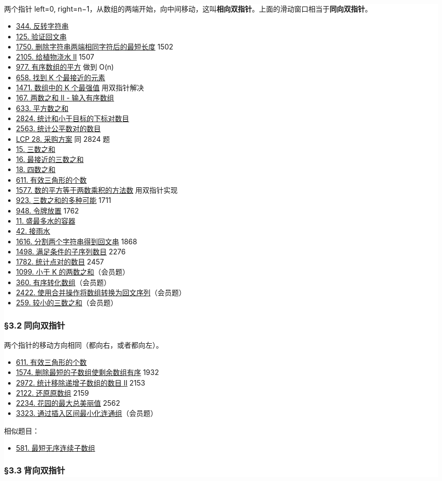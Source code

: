 两个指针 left\=0, right\=n−1，从数组的两端开始，向中间移动，这叫**相向双指针**。上面的滑动窗口相当于**同向双指针**。

*   [344\. 反转字符串](https://leetcode.cn/problems/reverse-string/)
*   [125\. 验证回文串](https://leetcode.cn/problems/valid-palindrome/)
*   [1750\. 删除字符串两端相同字符后的最短长度](https://leetcode.cn/problems/minimum-length-of-string-after-deleting-similar-ends/) 1502
*   [2105\. 给植物浇水 II](https://leetcode.cn/problems/watering-plants-ii/) 1507
*   [977\. 有序数组的平方](https://leetcode.cn/problems/squares-of-a-sorted-array/) 做到 O(n)
*   [658\. 找到 K 个最接近的元素](https://leetcode.cn/problems/find-k-closest-elements/)
*   [1471\. 数组中的 K 个最强值](https://leetcode.cn/problems/the-k-strongest-values-in-an-array/) 用双指针解决
*   [167\. 两数之和 II - 输入有序数组](https://leetcode.cn/problems/two-sum-ii-input-array-is-sorted/)
*   [633\. 平方数之和](https://leetcode.cn/problems/sum-of-square-numbers/)
*   [2824\. 统计和小于目标的下标对数目](https://leetcode.cn/problems/count-pairs-whose-sum-is-less-than-target/)
*   [2563\. 统计公平数对的数目](https://leetcode.cn/problems/count-the-number-of-fair-pairs/)
*   [LCP 28. 采购方案](https://leetcode.cn/problems/4xy4Wx/) 同 2824 题
*   [15\. 三数之和](https://leetcode.cn/problems/3sum/)
*   [16\. 最接近的三数之和](https://leetcode.cn/problems/3sum-closest/)
*   [18\. 四数之和](https://leetcode.cn/problems/4sum/)
*   [611\. 有效三角形的个数](https://leetcode.cn/problems/valid-triangle-number/)
*   [1577\. 数的平方等于两数乘积的方法数](https://leetcode.cn/problems/number-of-ways-where-square-of-number-is-equal-to-product-of-two-numbers/) 用双指针实现
*   [923\. 三数之和的多种可能](https://leetcode.cn/problems/3sum-with-multiplicity/) 1711
*   [948\. 令牌放置](https://leetcode.cn/problems/bag-of-tokens/) 1762
*   [11\. 盛最多水的容器](https://leetcode.cn/problems/container-with-most-water/)
*   [42\. 接雨水](https://leetcode.cn/problems/trapping-rain-water/)
*   [1616\. 分割两个字符串得到回文串](https://leetcode.cn/problems/split-two-strings-to-make-palindrome/) 1868
*   [1498\. 满足条件的子序列数目](https://leetcode.cn/problems/number-of-subsequences-that-satisfy-the-given-sum-condition/) 2276
*   [1782\. 统计点对的数目](https://leetcode.cn/problems/count-pairs-of-nodes/) 2457
*   [1099\. 小于 K 的两数之和](https://leetcode.cn/problems/two-sum-less-than-k/)（会员题）
*   [360\. 有序转化数组](https://leetcode.cn/problems/sort-transformed-array/)（会员题）
*   [2422\. 使用合并操作将数组转换为回文序列](https://leetcode.cn/problems/merge-operations-to-turn-array-into-a-palindrome/)（会员题）
*   [259\. 较小的三数之和](https://leetcode.cn/problems/3sum-smaller/)（会员题）

### §3.2 同向双指针

两个指针的移动方向相同（都向右，或者都向左）。

*   [611\. 有效三角形的个数](https://leetcode.cn/problems/valid-triangle-number/)
*   [1574\. 删除最短的子数组使剩余数组有序](https://leetcode.cn/problems/shortest-subarray-to-be-removed-to-make-array-sorted/) 1932
*   [2972\. 统计移除递增子数组的数目 II](https://leetcode.cn/problems/count-the-number-of-incremovable-subarrays-ii/) 2153
*   [2122\. 还原原数组](https://leetcode.cn/problems/recover-the-original-array/) 2159
*   [2234\. 花园的最大总美丽值](https://leetcode.cn/problems/maximum-total-beauty-of-the-gardens/) 2562
*   [3323\. 通过插入区间最小化连通组](https://leetcode.cn/problems/minimize-connected-groups-by-inserting-interval/)（会员题）

相似题目：

*   [581\. 最短无序连续子数组](https://leetcode.cn/problems/shortest-unsorted-continuous-subarray/)

### §3.3 背向双指针
